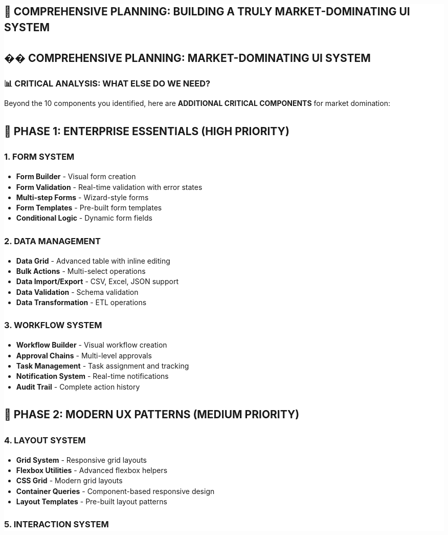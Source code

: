 ## 🎯 **COMPREHENSIVE PLANNING: BUILDING A TRULY MARKET-DOMINATING UI SYSTEM**

## �� **COMPREHENSIVE PLANNING: MARKET-DOMINATING UI SYSTEM**

### **📊 CRITICAL ANALYSIS: WHAT ELSE DO WE NEED?**

Beyond the 10 components you identified, here are **ADDITIONAL CRITICAL COMPONENTS** for market domination:

## **🎯 PHASE 1: ENTERPRISE ESSENTIALS (HIGH PRIORITY)**

### **1. FORM SYSTEM**

- **Form Builder** - Visual form creation
- **Form Validation** - Real-time validation with error states
- **Multi-step Forms** - Wizard-style forms
- **Form Templates** - Pre-built form templates
- **Conditional Logic** - Dynamic form fields

### **2. DATA MANAGEMENT**

- **Data Grid** - Advanced table with inline editing
- **Bulk Actions** - Multi-select operations
- **Data Import/Export** - CSV, Excel, JSON support
- **Data Validation** - Schema validation
- **Data Transformation** - ETL operations

### **3. WORKFLOW SYSTEM**

- **Workflow Builder** - Visual workflow creation
- **Approval Chains** - Multi-level approvals
- **Task Management** - Task assignment and tracking
- **Notification System** - Real-time notifications
- **Audit Trail** - Complete action history

## **🎯 PHASE 2: MODERN UX PATTERNS (MEDIUM PRIORITY)**

### **4. LAYOUT SYSTEM**

- **Grid System** - Responsive grid layouts
- **Flexbox Utilities** - Advanced flexbox helpers
- **CSS Grid** - Modern grid layouts
- **Container Queries** - Component-based responsive design
- **Layout Templates** - Pre-built layout patterns

### **5. INTERACTION SYSTEM**
